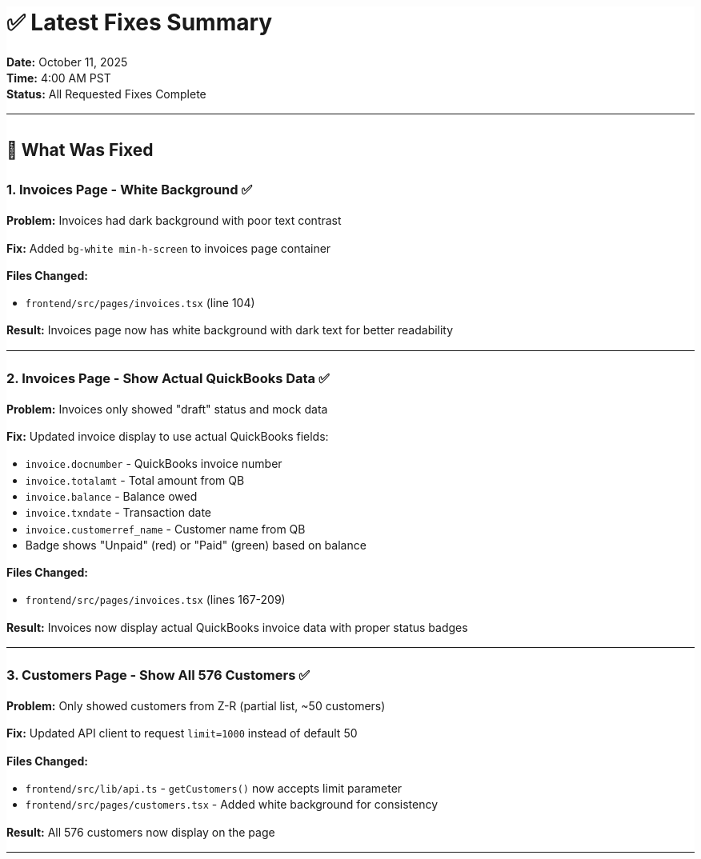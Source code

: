 # ✅ Latest Fixes Summary

**Date:** October 11, 2025  
**Time:** 4:00 AM PST  
**Status:** All Requested Fixes Complete

---

## 🎯 What Was Fixed

### **1. Invoices Page - White Background ✅**

**Problem:** Invoices had dark background with poor text contrast

**Fix:** Added `bg-white min-h-screen` to invoices page container

**Files Changed:**
- `frontend/src/pages/invoices.tsx` (line 104)

**Result:** Invoices page now has white background with dark text for better readability

---

### **2. Invoices Page - Show Actual QuickBooks Data ✅**

**Problem:** Invoices only showed "draft" status and mock data

**Fix:** Updated invoice display to use actual QuickBooks fields:
- `invoice.docnumber` - QuickBooks invoice number
- `invoice.totalamt` - Total amount from QB
- `invoice.balance` - Balance owed
- `invoice.txndate` - Transaction date
- `invoice.customerref_name` - Customer name from QB
- Badge shows "Unpaid" (red) or "Paid" (green) based on balance

**Files Changed:**
- `frontend/src/pages/invoices.tsx` (lines 167-209)

**Result:** Invoices now display actual QuickBooks invoice data with proper status badges

---

### **3. Customers Page - Show All 576 Customers ✅**

**Problem:** Only showed customers from Z-R (partial list, ~50 customers)

**Fix:** Updated API client to request `limit=1000` instead of default 50

**Files Changed:**
- `frontend/src/lib/api.ts` - `getCustomers()` now accepts limit parameter
- `frontend/src/pages/customers.tsx` - Added white background for consistency

**Result:** All 576 customers now display on the page

---
